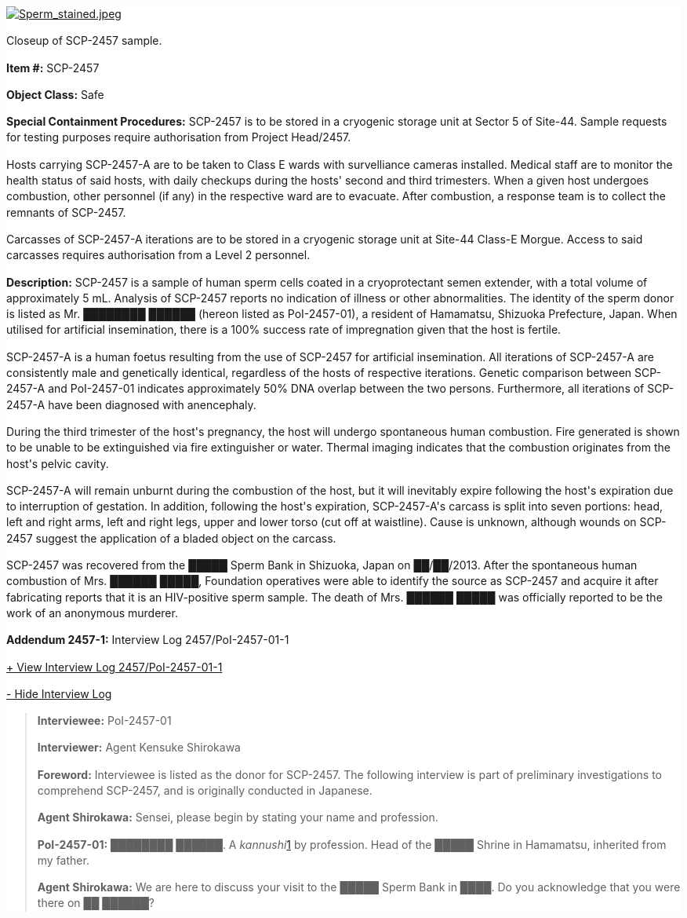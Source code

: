 [![Sperm_stained.jpeg](http://scp-wiki.wdfiles.com/local--resized-images/scp-2457/Sperm_stained.jpeg/medium.jpg)](http://scp-wiki.wdfiles.com/local--files/scp-2457/Sperm_stained.jpeg)

Closeup of SCP-2457 sample.

**Item #:** SCP-2457

**Object Class:** Safe

**Special Containment Procedures:** SCP-2457 is to be stored in a cryogenic storage unit at Sector 5 of Site-44. Sample requests for testing purposes require authorisation from Project Head/2457.

Hosts carrying SCP-2457-A are to be taken to Class E wards with survelliance cameras installed. Medical staff are to monitor the health status of said hosts, with daily checkups during the hosts' second and third trimesters. When a given host undergoes combustion, other personnel (if any) in the respective ward are to evacuate. After combustion, a response team is to collect the remnants of SCP-2457.

Carcasses of SCP-2457-A iterations are to be stored in a cryogenic storage unit at Site-44 Class-E Morgue. Access to said carcasses requires authorisation from a Level 2 personnel.

**Description:** SCP-2457 is a sample of human sperm cells coated in a cryoprotectant semen extender, with a total volume of approximately 5 mL. Analysis of SCP-2457 reports no indication of illness or other abnormalities. The identity of the sperm donor is listed as Mr. ████████ ██████ (hereon listed as PoI-2457-01), a resident of Hamamatsu, Shizuoka Prefecture, Japan. When utilised for artificial insemination, there is a 100% success rate of impregnation given that the host is fertile.

SCP-2457-A is a human foetus resulting from the use of SCP-2457 for artificial insemination. All iterations of SCP-2457-A are consistently male and genetically identical, regardless of the hosts of respective iterations. Genetic comparison between SCP-2457-A and PoI-2457-01 indicates approximately 50% DNA overlap between the two persons. Furthermore, all iterations of SCP-2457-A have been diagnosed with anencephaly.

During the third trimester of the host's pregnancy, the host will undergo spontaneous human combustion. Fire generated is shown to be unable to be extinguished via fire extinguisher or water. Thermal imaging indicates that the combustion originates from the host's pelvic cavity.

SCP-2457-A will remain unburnt during the combustion of the host, but it will inevitably expire following the host's expiration due to interruption of gestation. In addition, following the host's expiration, SCP-2457-A's carcass is split into seven portions: head, left and right arms, left and right legs, upper and lower torso (cut off at waistline). Cause is unknown, although wounds on SCP-2457 suggest the application of a bladed object on the carcass.

SCP-2457 was recovered from the █████ Sperm Bank in Shizuoka, Japan on ██/██/2013. After the spontaneous human combustion of Mrs. ██████ █████, Foundation operatives were able to identify the source as SCP-2457 and acquire it after fabricating reports that it is an HIV-positive sperm sample. The death of Mrs. ██████ █████ was officially reported to be the work of an anonymous murderer.

**Addendum 2457-1:** Interview Log 2457/PoI-2457-01-1

[+ View Interview Log 2457/PoI-2457-01-1](javascript:;)

[\- Hide Interview Log](javascript:;)

> **Interviewee:** PoI-2457-01
> 
> **Interviewer:** Agent Kensuke Shirokawa
> 
> **Foreword:** Interviewee is listed as the donor for SCP-2457. The following interview is part of preliminary investigations to comprehend SCP-2457, and is originally conducted in Japanese.
> 
> **<Begin Log>**
> 
> **Agent Shirokawa:** Sensei, please begin by stating your name and profession.
> 
> **PoI-2457-01:** ████████ ██████. A _kannushi_[1](javascript:;) by profession. Head of the █████ Shrine in Hamamatsu, inherited from my father.
> 
> **Agent Shirokawa:** We are here to discuss your visit to the █████ Sperm Bank in ████. Do you acknowledge that you were there on ██ ██████?